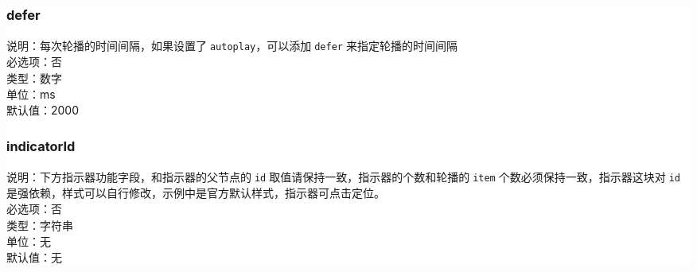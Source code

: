 ### defer

说明：每次轮播的时间间隔，如果设置了 `autoplay`，可以添加 `defer` 来指定轮播的时间间隔	
必选项：否	
类型：数字	
单位：ms	
默认值：2000

### indicatorId

说明：下方指示器功能字段，和指示器的父节点的 `id` 取值请保持一致，指示器的个数和轮播的 `item` 个数必须保持一致，指示器这块对 `id` 是强依赖，样式可以自行修改，示例中是官方默认样式，指示器可点击定位。	
必选项：否	
类型：字符串	
单位：无	
默认值：无
